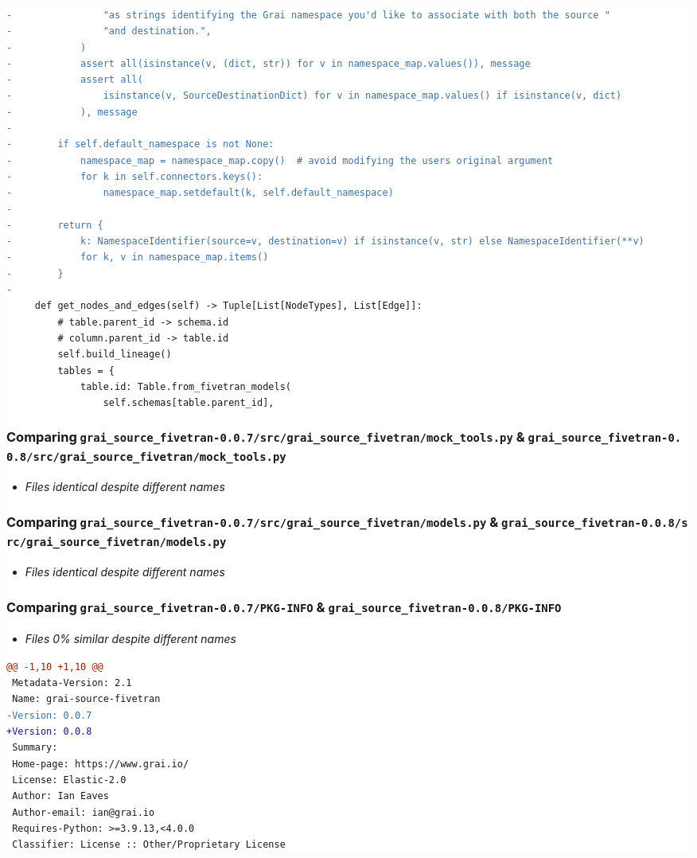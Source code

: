 ```diff
-                "as strings identifying the Grai namespace you'd like to associate with both the source "
-                "and destination.",
-            )
-            assert all(isinstance(v, (dict, str)) for v in namespace_map.values()), message
-            assert all(
-                isinstance(v, SourceDestinationDict) for v in namespace_map.values() if isinstance(v, dict)
-            ), message
-
-        if self.default_namespace is not None:
-            namespace_map = namespace_map.copy()  # avoid modifying the users original argument
-            for k in self.connectors.keys():
-                namespace_map.setdefault(k, self.default_namespace)
-
-        return {
-            k: NamespaceIdentifier(source=v, destination=v) if isinstance(v, str) else NamespaceIdentifier(**v)
-            for k, v in namespace_map.items()
-        }
-
     def get_nodes_and_edges(self) -> Tuple[List[NodeTypes], List[Edge]]:
         # table.parent_id -> schema.id
         # column.parent_id -> table.id
         self.build_lineage()
         tables = {
             table.id: Table.from_fivetran_models(
                 self.schemas[table.parent_id],
```

### Comparing `grai_source_fivetran-0.0.7/src/grai_source_fivetran/mock_tools.py` & `grai_source_fivetran-0.0.8/src/grai_source_fivetran/mock_tools.py`

 * *Files identical despite different names*

### Comparing `grai_source_fivetran-0.0.7/src/grai_source_fivetran/models.py` & `grai_source_fivetran-0.0.8/src/grai_source_fivetran/models.py`

 * *Files identical despite different names*

### Comparing `grai_source_fivetran-0.0.7/PKG-INFO` & `grai_source_fivetran-0.0.8/PKG-INFO`

 * *Files 0% similar despite different names*

```diff
@@ -1,10 +1,10 @@
 Metadata-Version: 2.1
 Name: grai-source-fivetran
-Version: 0.0.7
+Version: 0.0.8
 Summary: 
 Home-page: https://www.grai.io/
 License: Elastic-2.0
 Author: Ian Eaves
 Author-email: ian@grai.io
 Requires-Python: >=3.9.13,<4.0.0
 Classifier: License :: Other/Proprietary License
```

